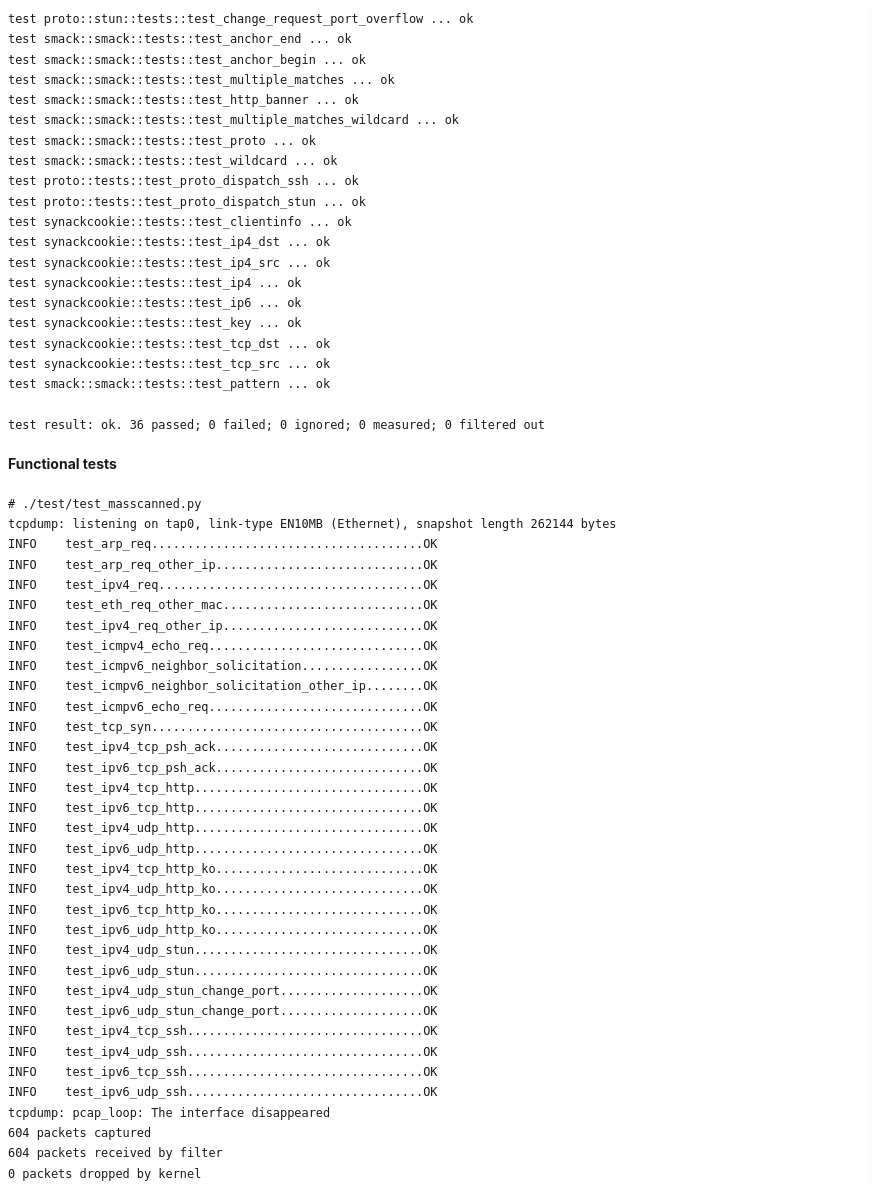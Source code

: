 ```
test proto::stun::tests::test_change_request_port_overflow ... ok
test smack::smack::tests::test_anchor_end ... ok
test smack::smack::tests::test_anchor_begin ... ok
test smack::smack::tests::test_multiple_matches ... ok
test smack::smack::tests::test_http_banner ... ok
test smack::smack::tests::test_multiple_matches_wildcard ... ok
test smack::smack::tests::test_proto ... ok
test smack::smack::tests::test_wildcard ... ok
test proto::tests::test_proto_dispatch_ssh ... ok
test proto::tests::test_proto_dispatch_stun ... ok
test synackcookie::tests::test_clientinfo ... ok
test synackcookie::tests::test_ip4_dst ... ok
test synackcookie::tests::test_ip4_src ... ok
test synackcookie::tests::test_ip4 ... ok
test synackcookie::tests::test_ip6 ... ok
test synackcookie::tests::test_key ... ok
test synackcookie::tests::test_tcp_dst ... ok
test synackcookie::tests::test_tcp_src ... ok
test smack::smack::tests::test_pattern ... ok

test result: ok. 36 passed; 0 failed; 0 ignored; 0 measured; 0 filtered out
```

#### Functional tests

```
# ./test/test_masscanned.py
tcpdump: listening on tap0, link-type EN10MB (Ethernet), snapshot length 262144 bytes
INFO    test_arp_req......................................OK
INFO    test_arp_req_other_ip.............................OK
INFO    test_ipv4_req.....................................OK
INFO    test_eth_req_other_mac............................OK
INFO    test_ipv4_req_other_ip............................OK
INFO    test_icmpv4_echo_req..............................OK
INFO    test_icmpv6_neighbor_solicitation.................OK
INFO    test_icmpv6_neighbor_solicitation_other_ip........OK
INFO    test_icmpv6_echo_req..............................OK
INFO    test_tcp_syn......................................OK
INFO    test_ipv4_tcp_psh_ack.............................OK
INFO    test_ipv6_tcp_psh_ack.............................OK
INFO    test_ipv4_tcp_http................................OK
INFO    test_ipv6_tcp_http................................OK
INFO    test_ipv4_udp_http................................OK
INFO    test_ipv6_udp_http................................OK
INFO    test_ipv4_tcp_http_ko.............................OK
INFO    test_ipv4_udp_http_ko.............................OK
INFO    test_ipv6_tcp_http_ko.............................OK
INFO    test_ipv6_udp_http_ko.............................OK
INFO    test_ipv4_udp_stun................................OK
INFO    test_ipv6_udp_stun................................OK
INFO    test_ipv4_udp_stun_change_port....................OK
INFO    test_ipv6_udp_stun_change_port....................OK
INFO    test_ipv4_tcp_ssh.................................OK
INFO    test_ipv4_udp_ssh.................................OK
INFO    test_ipv6_tcp_ssh.................................OK
INFO    test_ipv6_udp_ssh.................................OK
tcpdump: pcap_loop: The interface disappeared
604 packets captured
604 packets received by filter
0 packets dropped by kernel
```
